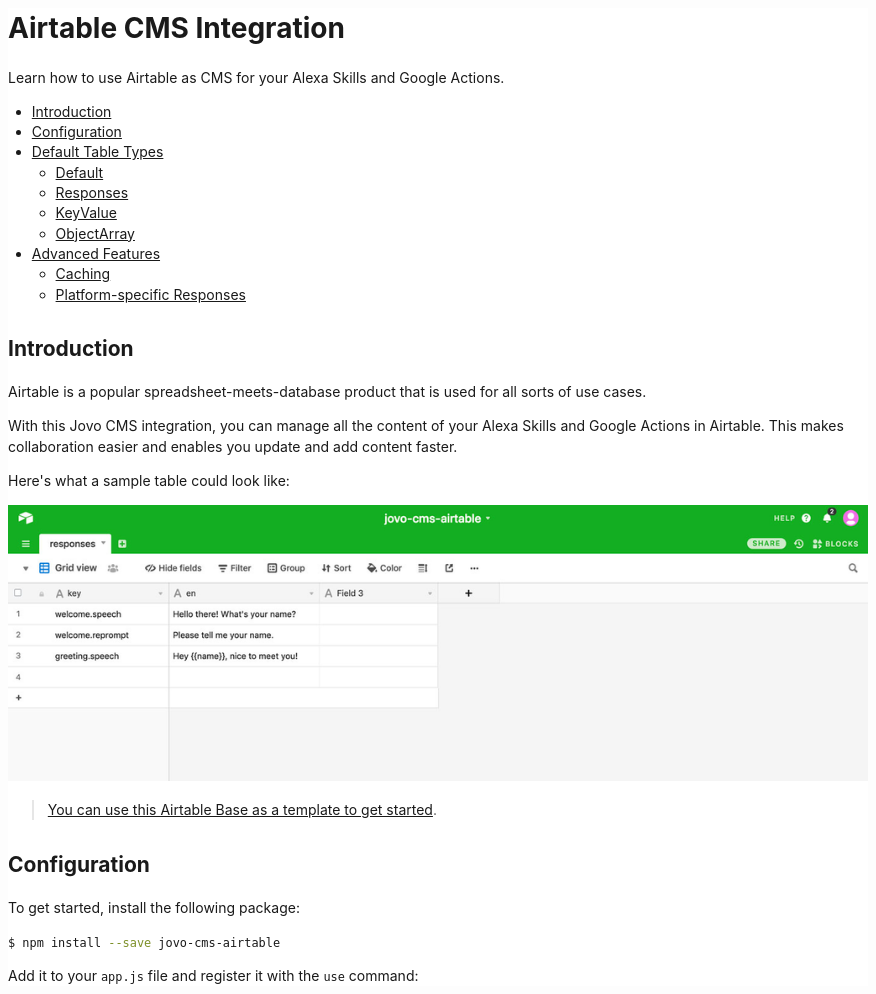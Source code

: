 # Airtable CMS Integration

Learn how to use Airtable as CMS for your Alexa Skills and Google Actions.

* [Introduction](#introduction)
* [Configuration](#configuration)
* [Default Table Types](#default-table-types)
  * [Default](#default)
  * [Responses](#responses)
  * [KeyValue](#keyvalue)
  * [ObjectArray](#objectarray)
* [Advanced Features](#advanced-features)
  * [Caching](#caching)
  * [Platform-specific Responses](#platform-specific-responses)

## Introduction

Airtable is a popular spreadsheet-meets-database product that is used for all sorts of use cases.

With this Jovo CMS integration, you can manage all the content of your Alexa Skills and Google Actions in Airtable. This makes collaboration easier and enables you update and add content faster.

Here's what a sample table could look like:

![Airtable CMS for Alexa and Google Assistant](../../img/airtable-cms-screenshot.jpg)

> [You can use this Airtable Base as a template to get started](https://airtable.com/universe/expxmfYnpMcqcGUx9/jovo-airtable-cms-integration-tutorial).

## Configuration

To get started, install the following package:

```sh
$ npm install --save jovo-cms-airtable
```

Add it to your `app.js` file and register it with the `use` command:
